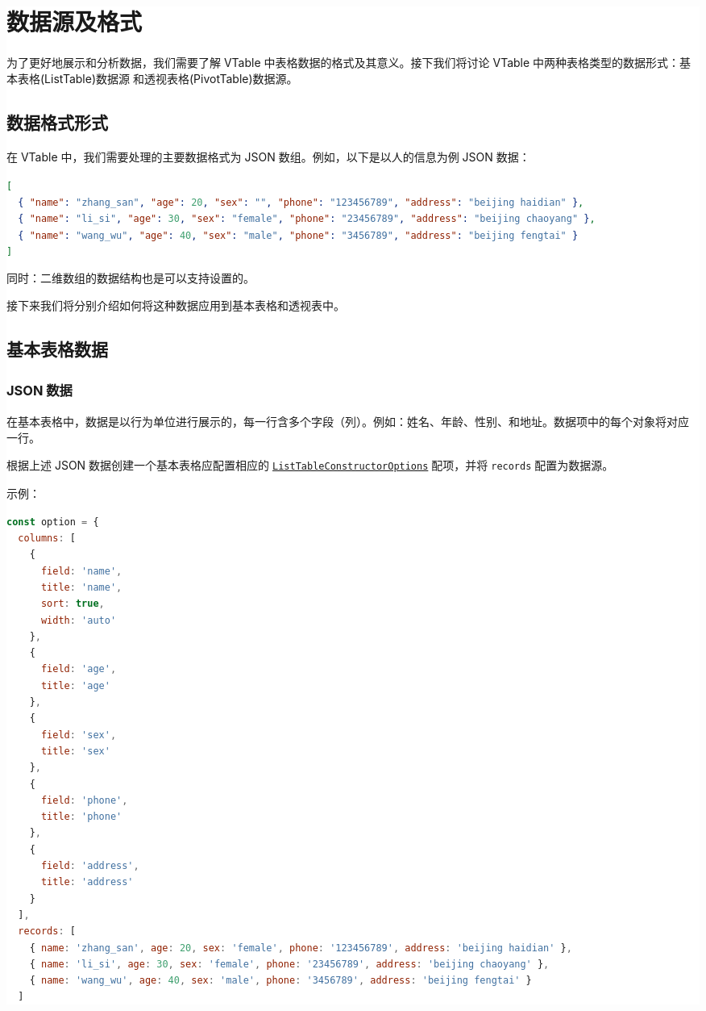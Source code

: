 # 数据源及格式

为了更好地展示和分析数据，我们需要了解 VTable 中表格数据的格式及其意义。接下我们将讨论 VTable 中两种表格类型的数据形式：基本表格(ListTable)数据源 和透视表格(PivotTable)数据源。

## 数据格式形式

在 VTable 中，我们需要处理的主要数据格式为 JSON 数组。例如，以下是以人的信息为例 JSON 数据：

```json
[
  { "name": "zhang_san", "age": 20, "sex": "", "phone": "123456789", "address": "beijing haidian" },
  { "name": "li_si", "age": 30, "sex": "female", "phone": "23456789", "address": "beijing chaoyang" },
  { "name": "wang_wu", "age": 40, "sex": "male", "phone": "3456789", "address": "beijing fengtai" }
]
```

同时：二维数组的数据结构也是可以支持设置的。

接下来我们将分别介绍如何将这种数据应用到基本表格和透视表中。

## 基本表格数据

### JSON 数据

在基本表格中，数据是以行为单位进行展示的，每一行含多个字段（列）。例如：姓名、年龄、性别、和地址。数据项中的每个对象将对应一行。

根据上述 JSON 数据创建一个基本表格应配置相应的 [`ListTableConstructorOptions`](../../option/ListTable#container) 配项，并将 `records` 配置为数据源。

示例：

```javascript livedemo  template=vtable
const option = {
  columns: [
    {
      field: 'name',
      title: 'name',
      sort: true,
      width: 'auto'
    },
    {
      field: 'age',
      title: 'age'
    },
    {
      field: 'sex',
      title: 'sex'
    },
    {
      field: 'phone',
      title: 'phone'
    },
    {
      field: 'address',
      title: 'address'
    }
  ],
  records: [
    { name: 'zhang_san', age: 20, sex: 'female', phone: '123456789', address: 'beijing haidian' },
    { name: 'li_si', age: 30, sex: 'female', phone: '23456789', address: 'beijing chaoyang' },
    { name: 'wang_wu', age: 40, sex: 'male', phone: '3456789', address: 'beijing fengtai' }
  ]
```